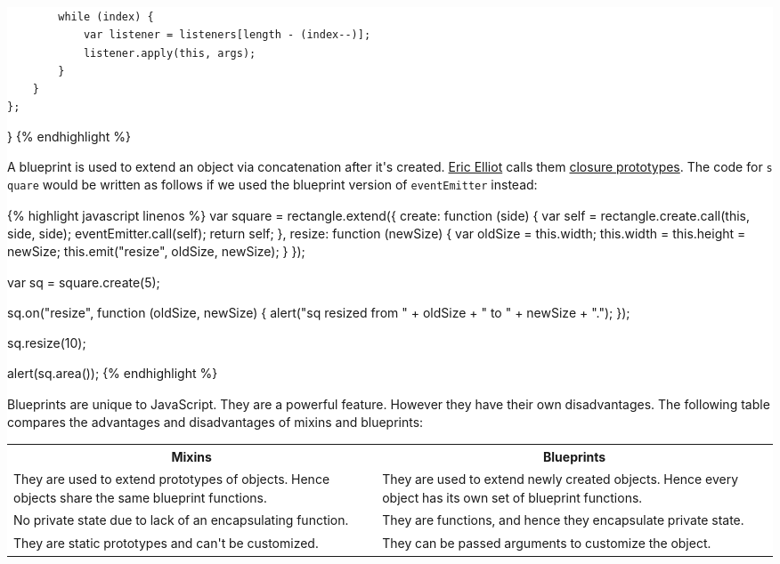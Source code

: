             while (index) {
                var listener = listeners[length - (index--)];
                listener.apply(this, args);
            }
        }
    };
}
{% endhighlight %}

A blueprint is used to extend an object via concatenation after it's created. [Eric Elliot](http://ericleads.com/ "JavaScript Applications, Web Architecture, Viral Marketing, Social Applications «  Eric Elliott – JavaScript Architect (A JavaScript Blog)") calls them [closure prototypes](http://ericleads.com/2013/02/fluent-javascript-three-different-kinds-of-prototypal-oo/ "Fluent JavaScript – Three Different Kinds of Prototypal OO «  Eric Elliott – JavaScript Architect (A JavaScript Blog)"). The code for `square` would be written as follows if we used the blueprint version of `eventEmitter` instead:

{% highlight javascript linenos %}
var square = rectangle.extend({
    create: function (side) {
        var self = rectangle.create.call(this, side, side);
        eventEmitter.call(self);
        return self;
    },
    resize: function (newSize) {
        var oldSize = this.width;
        this.width = this.height = newSize;
        this.emit("resize", oldSize, newSize);
    }
});

var sq = square.create(5);

sq.on("resize", function (oldSize, newSize) {
    alert("sq resized from " + oldSize + " to " + newSize + ".");
});

sq.resize(10);

alert(sq.area());
{% endhighlight %}

Blueprints are unique to JavaScript. They are a powerful feature. However they have their own disadvantages. The following table compares the advantages and disadvantages of mixins and blueprints:

<table>
    <tr>
        <th>Mixins</th>
        <th>Blueprints</th>
    </tr>
    <tr>
        <td>They are used to extend prototypes of objects. Hence objects share the same blueprint functions.</td>
        <td>They are used to extend newly created objects. Hence every object has its own set of blueprint functions.</td>
    </tr>
    <tr>
        <td>No private state due to lack of an encapsulating function.</td>
        <td>They are functions, and hence they encapsulate private state.</td>
    </tr>
    <tr>
        <td>They are static prototypes and can't be customized.</td>
        <td>They can be passed arguments to customize the object.</td>
    </tr>
</table>
